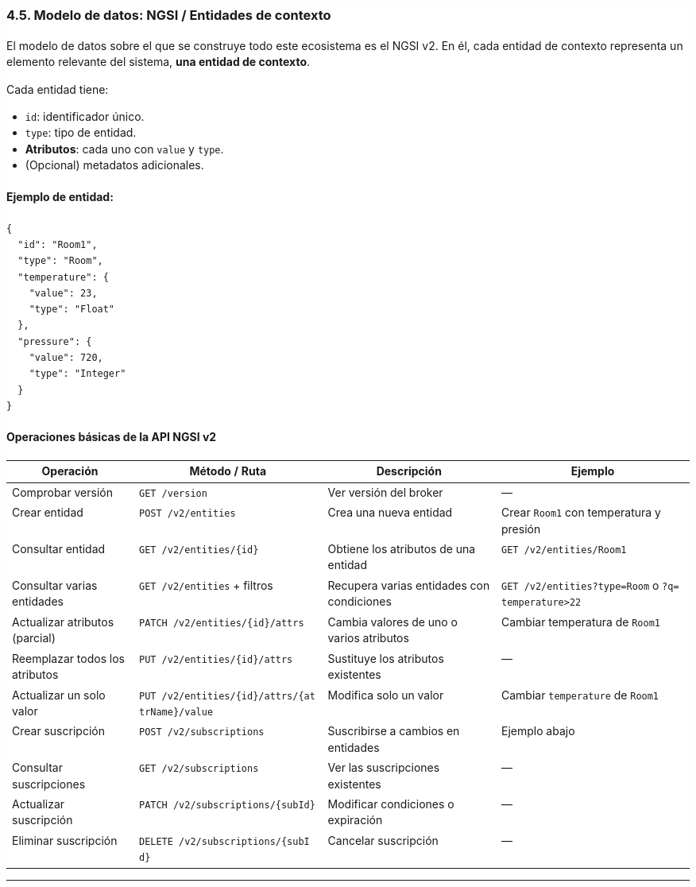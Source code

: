 ### 4.5. Modelo de datos: NGSI / Entidades de contexto

El modelo de datos sobre el que se construye todo este ecosistema es el NGSI v2. En él, cada entidad de contexto representa un elemento relevante del sistema, **una entidad de contexto**. 

Cada entidad tiene:

  - `id`: identificador único.
  - `type`: tipo de entidad.
  - **Atributos**: cada uno con `value` y `type`.
  - (Opcional) metadatos adicionales.

#### Ejemplo de entidad:

```
{
  "id": "Room1",
  "type": "Room",
  "temperature": {
    "value": 23,
    "type": "Float"
  },
  "pressure": {
    "value": 720,
    "type": "Integer"
  }
}
```

#### Operaciones básicas de la API NGSI v2

| Operación                      | Método / Ruta                                  | Descripción                               | Ejemplo                                            |
| ------------------------------ | ---------------------------------------------- | ----------------------------------------- | -------------------------------------------------- |
| Comprobar versión              | `GET /version`                                 | Ver versión del broker                    | —                                                  |
| Crear entidad                  | `POST /v2/entities`                            | Crea una nueva entidad                    | Crear `Room1` con temperatura y presión            |
| Consultar entidad              | `GET /v2/entities/{id}`                        | Obtiene los atributos de una entidad      | `GET /v2/entities/Room1`                           |
| Consultar varias entidades     | `GET /v2/entities` + filtros                   | Recupera varias entidades con condiciones | `GET /v2/entities?type=Room` o `?q=temperature>22` |
| Actualizar atributos (parcial) | `PATCH /v2/entities/{id}/attrs`                | Cambia valores de uno o varios atributos  | Cambiar temperatura de `Room1`                     |
| Reemplazar todos los atributos | `PUT /v2/entities/{id}/attrs`                  | Sustituye los atributos existentes        | —                                                  |
| Actualizar un solo valor       | `PUT /v2/entities/{id}/attrs/{attrName}/value` | Modifica solo un valor                    | Cambiar `temperature` de `Room1`                   |
| Crear suscripción              | `POST /v2/subscriptions`                       | Suscribirse a cambios en entidades        | Ejemplo abajo                                      |
| Consultar suscripciones        | `GET /v2/subscriptions`                        | Ver las suscripciones existentes          | —                                                  |
| Actualizar suscripción         | `PATCH /v2/subscriptions/{subId}`              | Modificar condiciones o expiración        | —                                                  |
| Eliminar suscripción           | `DELETE /v2/subscriptions/{subId}`             | Cancelar suscripción                      | —                                                  |

------
